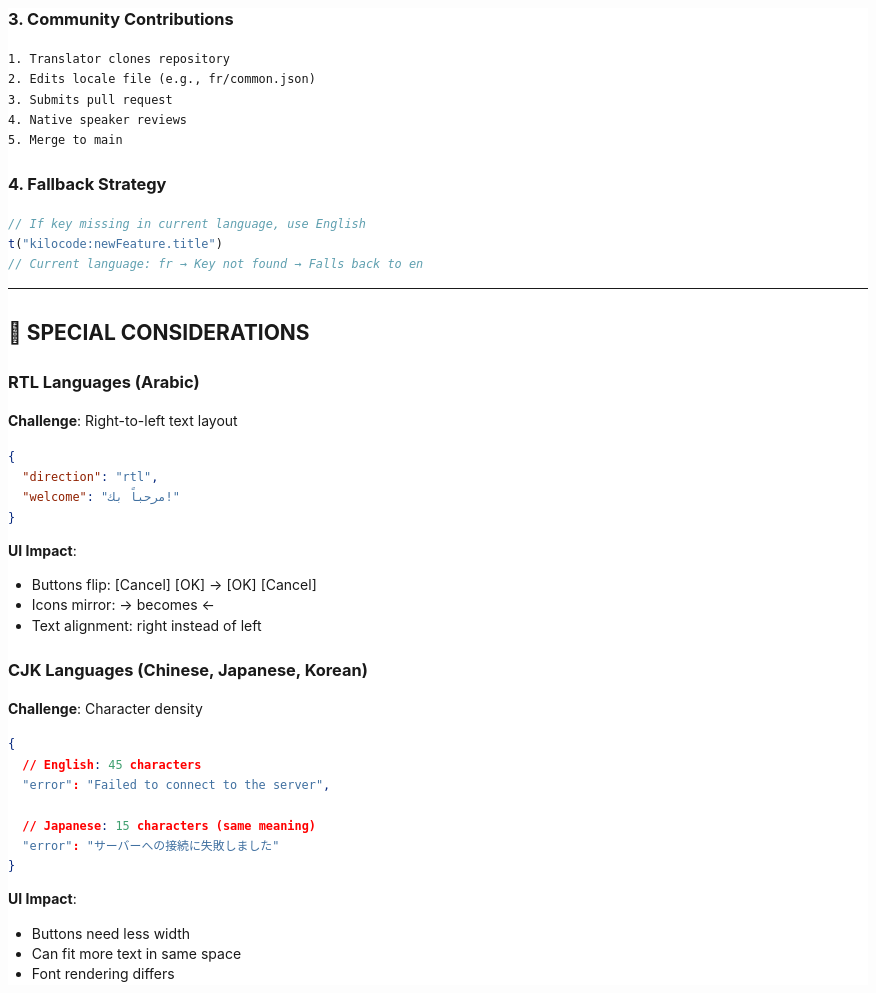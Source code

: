 ### 3. Community Contributions

```
1. Translator clones repository
2. Edits locale file (e.g., fr/common.json)
3. Submits pull request
4. Native speaker reviews
5. Merge to main
```

### 4. Fallback Strategy

```typescript
// If key missing in current language, use English
t("kilocode:newFeature.title")
// Current language: fr → Key not found → Falls back to en
```

---

## 🎨 SPECIAL CONSIDERATIONS

### RTL Languages (Arabic)

**Challenge**: Right-to-left text layout
```json
{
  "direction": "rtl",
  "welcome": "مرحباً بك!"
}
```

**UI Impact**:
- Buttons flip: [Cancel] [OK] → [OK] [Cancel]
- Icons mirror: → becomes ←
- Text alignment: right instead of left

### CJK Languages (Chinese, Japanese, Korean)

**Challenge**: Character density
```json
{
  // English: 45 characters
  "error": "Failed to connect to the server",
  
  // Japanese: 15 characters (same meaning)
  "error": "サーバーへの接続に失敗しました"
}
```

**UI Impact**:
- Buttons need less width
- Can fit more text in same space
- Font rendering differs
